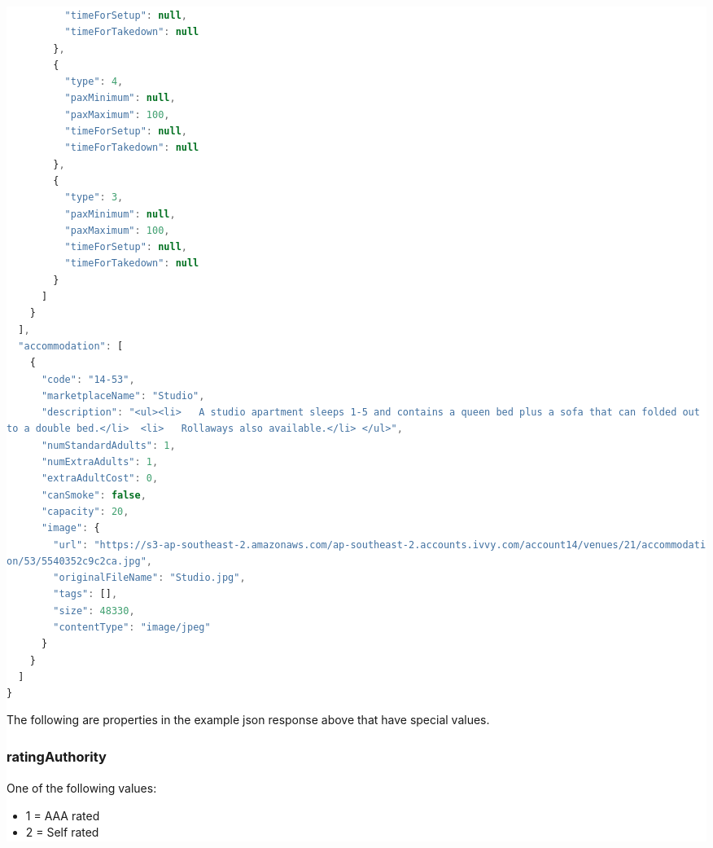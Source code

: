 ```javascript
          "timeForSetup": null,
          "timeForTakedown": null
        },
        {
          "type": 4,
          "paxMinimum": null,
          "paxMaximum": 100,
          "timeForSetup": null,
          "timeForTakedown": null
        },
        {
          "type": 3,
          "paxMinimum": null,
          "paxMaximum": 100,
          "timeForSetup": null,
          "timeForTakedown": null
        }
      ]
    }
  ],
  "accommodation": [
    {
      "code": "14-53",
      "marketplaceName": "Studio",
      "description": "<ul><li>   A studio apartment sleeps 1-5 and contains a queen bed plus a sofa that can folded out to a double bed.</li>  <li>   Rollaways also available.</li> </ul>",
      "numStandardAdults": 1,
      "numExtraAdults": 1,
      "extraAdultCost": 0,
      "canSmoke": false,
      "capacity": 20,
      "image": {
        "url": "https://s3-ap-southeast-2.amazonaws.com/ap-southeast-2.accounts.ivvy.com/account14/venues/21/accommodation/53/5540352c9c2ca.jpg",
        "originalFileName": "Studio.jpg",
        "tags": [],
        "size": 48330,
        "contentType": "image/jpeg"
      }
    }
  ]
}
```

The following are properties in the example json response above that have special values.

### ratingAuthority

One of the following values:

* 1 = AAA rated
* 2 = Self rated
